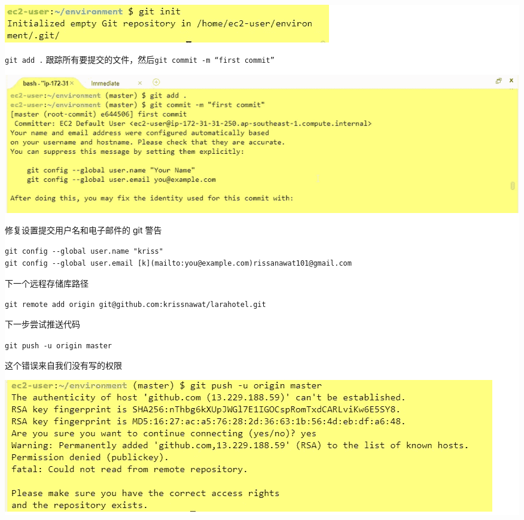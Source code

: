![](img/1b47a9ac2bb380fca29e9f27c9a2595a.png)

`git add .` 跟踪所有要提交的文件，然后`git commit -m “first commit”`

![](img/d0fd7e908e1edccbf329089c913b2b27.png)

修复设置提交用户名和电子邮件的 git 警告

```
git config --global user.name "kriss"
git config --global user.email [k](mailto:you@example.com)rissanawat101@gmail.com
```

下一个远程存储库路径

```
git remote add origin git@github.com:krissnawat/larahotel.git
```

下一步尝试推送代码

```
git push -u origin master
```

这个错误来自我们没有写的权限

![](img/af2ba8ca942c0a21be74a9cb41837218.png)
